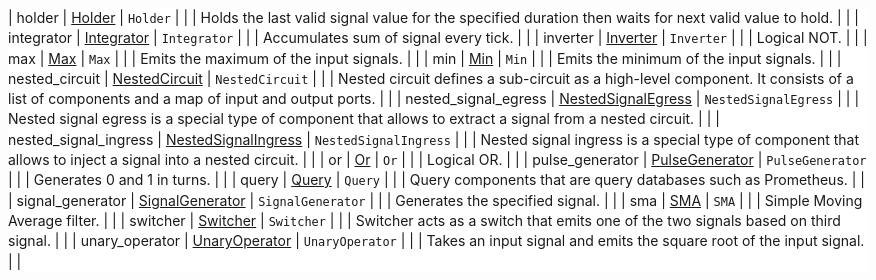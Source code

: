 | holder                                                                                                         | [Holder](#holder)                              | `Holder`               |          |         | Holds the last valid signal value for the specified duration then waits for next valid value to hold.                                                                |         |
| integrator                                                                                                     | [Integrator](#integrator)                      | `Integrator`           |          |         | Accumulates sum of signal every tick.                                                                                                                                |         |
| inverter                                                                                                       | [Inverter](#inverter)                          | `Inverter`             |          |         | Logical NOT.                                                                                                                                                         |         |
| max                                                                                                            | [Max](#max)                                    | `Max`                  |          |         | Emits the maximum of the input signals.                                                                                                                              |         |
| min                                                                                                            | [Min](#min)                                    | `Min`                  |          |         | Emits the minimum of the input signals.                                                                                                                              |         |
| nested_circuit                                                                                                 | [NestedCircuit](#nested-circuit)               | `NestedCircuit`        |          |         | Nested circuit defines a sub-circuit as a high-level component. It consists of a list of components and a map of input and output ports.                             |         |
| nested_signal_egress                                                                                           | [NestedSignalEgress](#nested-signal-egress)    | `NestedSignalEgress`   |          |         | Nested signal egress is a special type of component that allows to extract a signal from a nested circuit.                                                           |         |
| nested_signal_ingress                                                                                          | [NestedSignalIngress](#nested-signal-ingress)  | `NestedSignalIngress`  |          |         | Nested signal ingress is a special type of component that allows to inject a signal into a nested circuit.                                                           |         |
| or                                                                                                             | [Or](#or)                                      | `Or`                   |          |         | Logical OR.                                                                                                                                                          |         |
| pulse_generator                                                                                                | [PulseGenerator](#pulse-generator)             | `PulseGenerator`       |          |         | Generates 0 and 1 in turns.                                                                                                                                          |         |
| query                                                                                                          | [Query](#query)                                | `Query`                |          |         | Query components that are query databases such as Prometheus.                                                                                                        |         |
| signal_generator                                                                                               | [SignalGenerator](#signal-generator)           | `SignalGenerator`      |          |         | Generates the specified signal.                                                                                                                                      |         |
| sma                                                                                                            | [SMA](#s-m-a)                                  | `SMA`                  |          |         | Simple Moving Average filter.                                                                                                                                        |         |
| switcher                                                                                                       | [Switcher](#switcher)                          | `Switcher`             |          |         | Switcher acts as a switch that emits one of the two signals based on third signal.                                                                                   |         |
| unary_operator                                                                                                 | [UnaryOperator](#unary-operator)               | `UnaryOperator`        |          |         | Takes an input signal and emits the square root of the input signal.                                                                                                 |         |